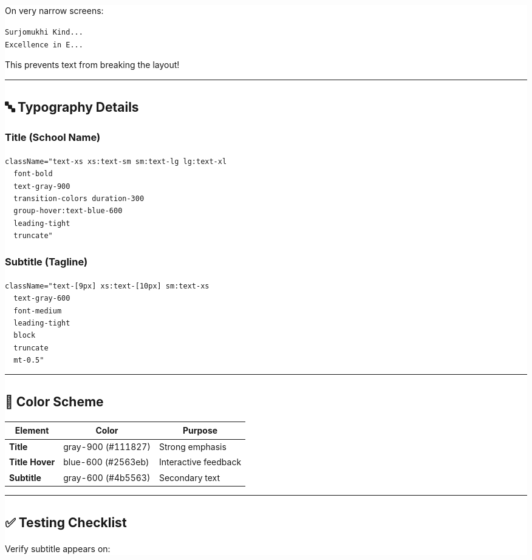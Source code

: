 On very narrow screens:
```
Surjomukhi Kind...
Excellence in E...
```

This prevents text from breaking the layout!

---

## 🔤 Typography Details

### Title (School Name)
```tsx
className="text-xs xs:text-sm sm:text-lg lg:text-xl 
  font-bold 
  text-gray-900 
  transition-colors duration-300 
  group-hover:text-blue-600 
  leading-tight 
  truncate"
```

### Subtitle (Tagline)
```tsx
className="text-[9px] xs:text-[10px] sm:text-xs 
  text-gray-600 
  font-medium 
  leading-tight 
  block 
  truncate 
  mt-0.5"
```

---

## 🎨 Color Scheme

| Element | Color | Purpose |
|---------|-------|---------|
| **Title** | gray-900 (#111827) | Strong emphasis |
| **Title Hover** | blue-600 (#2563eb) | Interactive feedback |
| **Subtitle** | gray-600 (#4b5563) | Secondary text |

---

## ✅ Testing Checklist

Verify subtitle appears on:
